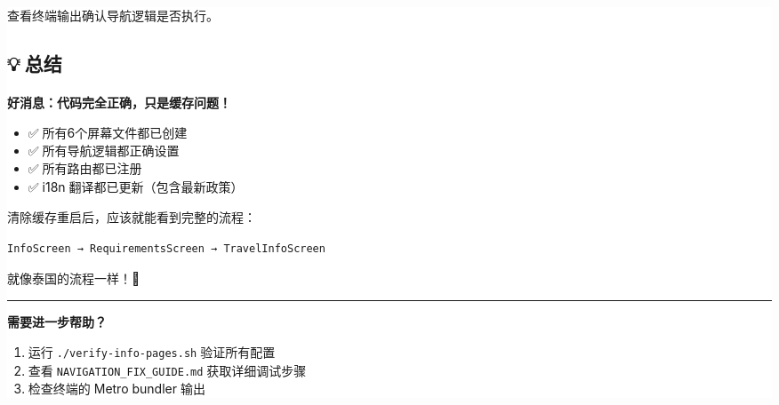 查看终端输出确认导航逻辑是否执行。

## 💡 总结

**好消息：代码完全正确，只是缓存问题！**

- ✅ 所有6个屏幕文件都已创建
- ✅ 所有导航逻辑都正确设置
- ✅ 所有路由都已注册
- ✅ i18n 翻译都已更新（包含最新政策）

清除缓存重启后，应该就能看到完整的流程：
```
InfoScreen → RequirementsScreen → TravelInfoScreen
```

就像泰国的流程一样！🎉

---

**需要进一步帮助？**  
1. 运行 `./verify-info-pages.sh` 验证所有配置
2. 查看 `NAVIGATION_FIX_GUIDE.md` 获取详细调试步骤
3. 检查终端的 Metro bundler 输出
